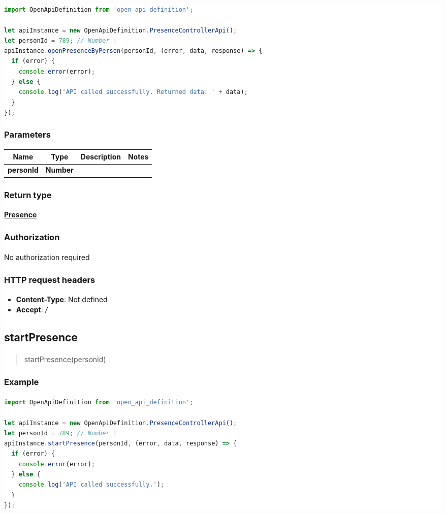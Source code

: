 ```javascript
import OpenApiDefinition from 'open_api_definition';

let apiInstance = new OpenApiDefinition.PresenceControllerApi();
let personId = 789; // Number | 
apiInstance.openPresenceByPerson(personId, (error, data, response) => {
  if (error) {
    console.error(error);
  } else {
    console.log('API called successfully. Returned data: ' + data);
  }
});
```

### Parameters


Name | Type | Description  | Notes
------------- | ------------- | ------------- | -------------
 **personId** | **Number**|  | 

### Return type

[**Presence**](Presence.md)

### Authorization

No authorization required

### HTTP request headers

- **Content-Type**: Not defined
- **Accept**: */*


## startPresence

> startPresence(personId)



### Example

```javascript
import OpenApiDefinition from 'open_api_definition';

let apiInstance = new OpenApiDefinition.PresenceControllerApi();
let personId = 789; // Number | 
apiInstance.startPresence(personId, (error, data, response) => {
  if (error) {
    console.error(error);
  } else {
    console.log('API called successfully.');
  }
});
```
